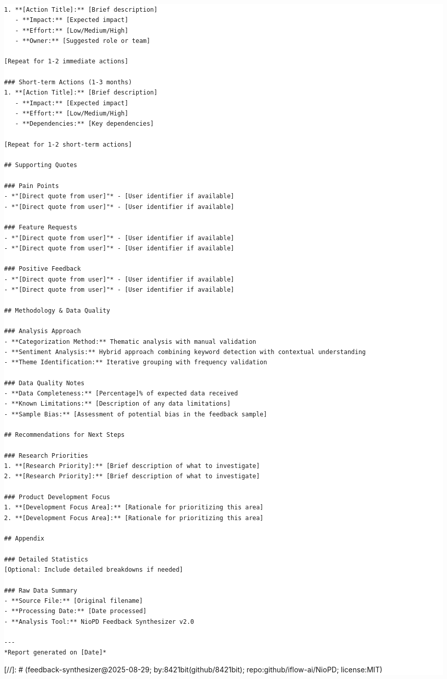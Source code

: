 ```
1. **[Action Title]:** [Brief description]
   - **Impact:** [Expected impact]
   - **Effort:** [Low/Medium/High]
   - **Owner:** [Suggested role or team]

[Repeat for 1-2 immediate actions]

### Short-term Actions (1-3 months)
1. **[Action Title]:** [Brief description]
   - **Impact:** [Expected impact]
   - **Effort:** [Low/Medium/High]
   - **Dependencies:** [Key dependencies]

[Repeat for 1-2 short-term actions]

## Supporting Quotes

### Pain Points
- *"[Direct quote from user]"* - [User identifier if available]
- *"[Direct quote from user]"* - [User identifier if available]

### Feature Requests
- *"[Direct quote from user]"* - [User identifier if available]
- *"[Direct quote from user]"* - [User identifier if available]

### Positive Feedback
- *"[Direct quote from user]"* - [User identifier if available]
- *"[Direct quote from user]"* - [User identifier if available]

## Methodology & Data Quality

### Analysis Approach
- **Categorization Method:** Thematic analysis with manual validation
- **Sentiment Analysis:** Hybrid approach combining keyword detection with contextual understanding
- **Theme Identification:** Iterative grouping with frequency validation

### Data Quality Notes
- **Data Completeness:** [Percentage]% of expected data received
- **Known Limitations:** [Description of any data limitations]
- **Sample Bias:** [Assessment of potential bias in the feedback sample]

## Recommendations for Next Steps

### Research Priorities
1. **[Research Priority]:** [Brief description of what to investigate]
2. **[Research Priority]:** [Brief description of what to investigate]

### Product Development Focus
1. **[Development Focus Area]:** [Rationale for prioritizing this area]
2. **[Development Focus Area]:** [Rationale for prioritizing this area]

## Appendix

### Detailed Statistics
[Optional: Include detailed breakdowns if needed]

### Raw Data Summary
- **Source File:** [Original filename]
- **Processing Date:** [Date processed]
- **Analysis Tool:** NioPD Feedback Synthesizer v2.0

---
*Report generated on [Date]*
```

[//]: # (feedback-synthesizer@2025-08-29; by:8421bit(github/8421bit); repo:github/iflow-ai/NioPD; license:MIT)